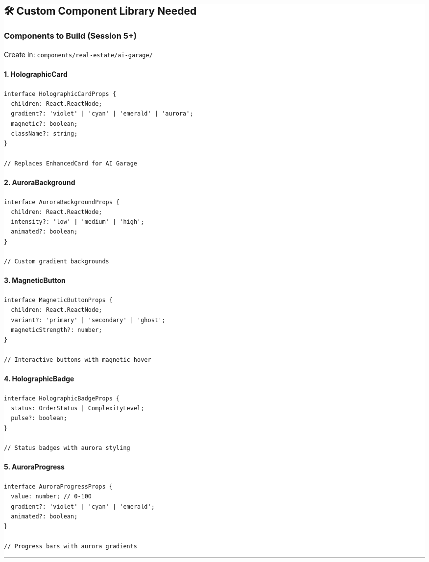 
## 🛠️ Custom Component Library Needed

### Components to Build (Session 5+)

Create in: `components/real-estate/ai-garage/`

#### 1. HolographicCard
```tsx
interface HolographicCardProps {
  children: React.ReactNode;
  gradient?: 'violet' | 'cyan' | 'emerald' | 'aurora';
  magnetic?: boolean;
  className?: string;
}

// Replaces EnhancedCard for AI Garage
```

#### 2. AuroraBackground
```tsx
interface AuroraBackgroundProps {
  children: React.ReactNode;
  intensity?: 'low' | 'medium' | 'high';
  animated?: boolean;
}

// Custom gradient backgrounds
```

#### 3. MagneticButton
```tsx
interface MagneticButtonProps {
  children: React.ReactNode;
  variant?: 'primary' | 'secondary' | 'ghost';
  magneticStrength?: number;
}

// Interactive buttons with magnetic hover
```

#### 4. HolographicBadge
```tsx
interface HolographicBadgeProps {
  status: OrderStatus | ComplexityLevel;
  pulse?: boolean;
}

// Status badges with aurora styling
```

#### 5. AuroraProgress
```tsx
interface AuroraProgressProps {
  value: number; // 0-100
  gradient?: 'violet' | 'cyan' | 'emerald';
  animated?: boolean;
}

// Progress bars with aurora gradients
```

---
